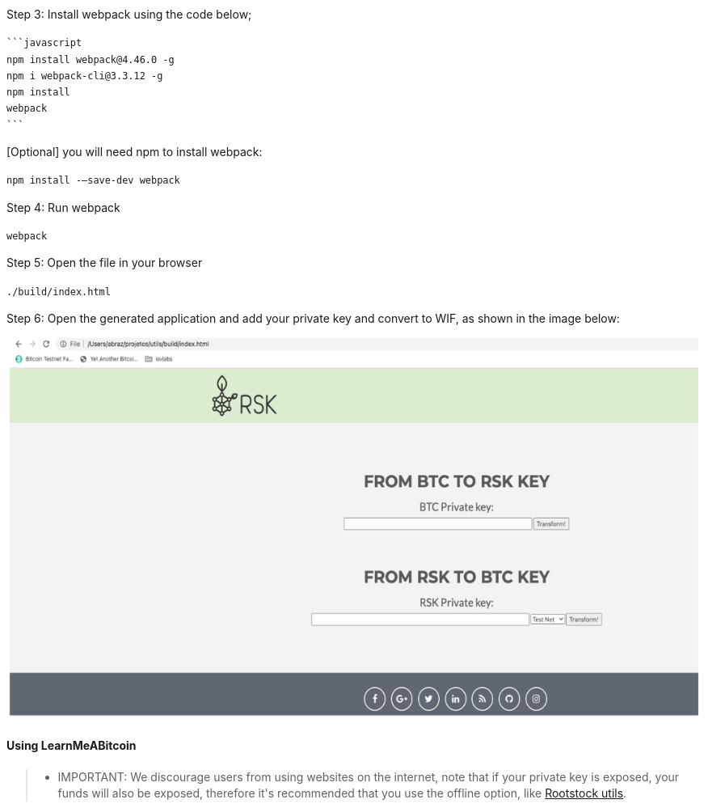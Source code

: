 Step 3: Install webpack using the code below;

    ```javascript
    npm install webpack@4.46.0 -g
    npm i webpack-cli@3.3.12 -g
    npm install
    webpack
    ```

[Optional] you will need npm to install webpack:

`npm install -–save-dev webpack`

Step 4: Run webpack

`webpack`

Step 5: Open the file in your browser

`./build/index.html`

Step 6: Open the generated application and add your private key and convert to WIF, 
as shown in the image below:

![browser - open_browser](/assets/img/guides/two-way-peg-app/other/open_browser.png)

#### Using LearnMeABitcoin

> - IMPORTANT: We discourage users from using websites on the internet, note that if your private key is exposed, your funds will also be exposed, therefore it's recommended that you use the offline option, like [Rootstock utils](#using-rootstock-utils).
